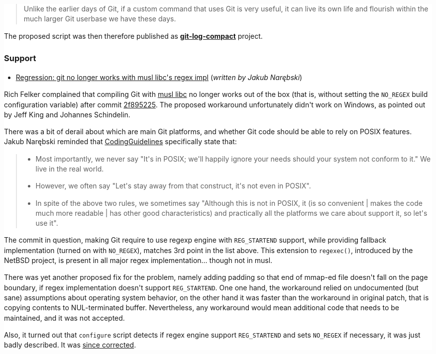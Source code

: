 > Unlike the earlier days of Git, if a custom command that uses Git is
> very useful, it can live its own life and flourish within the much
> larger Git userbase we have these days.

The proposed script was then therefore published as
**[git-log-compact](https://mackyle.github.io/git-log-compact/)** project.


### Support

* [Regression: git no longer works with musl libc's regex impl](https://public-inbox.org/git/20161004150848.GA7949@brightrain.aerifal.cx/) (*written by Jakub Narębski*)

Rich Felker complained that compiling Git with [musl libc](https://www.musl-libc.org/)
no longer works out of the box (that is, without setting the `NO_REGEX`
build configuration variable) after commit [2f895225](https://github.com/git/git/commit/2f8952250a84313b74f96abb7b035874854cf202).
The proposed workaround unfortunately didn't work on Windows, as pointed
out by Jeff King and Johannes Schindelin.

There was a bit of derail about which are main Git platforms, and whether
Git code should be able to rely on POSIX features.  Jakub Narębski reminded
that [CodingGuidelines](https://github.com/git/git/blob/master/Documentation/CodingGuidelines#L4)
specifically state that:

> - Most importantly, we never say "It's in POSIX; we'll happily
>   ignore your needs should your system not conform to it."
>   We live in the real world.
>
> - However, we often say "Let's stay away from that construct,
>   it's not even in POSIX".
>
> - In spite of the above two rules, we sometimes say "Although
>   this is not in POSIX, it (is so convenient | makes the code
>   much more readable | has other good characteristics) and
>   practically all the platforms we care about support it, so
>   let's use it".

The commit in question, making Git require to use regexp engine with
`REG_STARTEND` support, while providing fallback implementation
(turned on with `NO_REGEX`), matches 3rd point in the list above.  This
extension to `regexec()`, introduced by the NetBSD project, is present
in all major regex implementation... though not in musl.

There was yet another proposed fix for the problem, namely adding
padding so that end of mmap-ed file doesn't fall on the page boundary,
if regex implementation doesn't support `REG_STARTEND`.  One one hand,
the workaround relied on undocumented (but sane) assumptions about
operating system behavior, on the other hand it was faster than the
workaround in original patch, that is copying contents to NUL-terminated
buffer.  Nevertheless, any workaround would mean additional code that
needs to be maintained, and it was not accepted.

Also, it turned out that `configure` script detects if regex engine
support `REG_STARTEND` and sets `NO_REGEX` if necessary, it was just
badly described.  It was [since corrected](https://github.com/git/git/commit/842a516cb02a53cf0291ff67ed6f8517966345c0).
